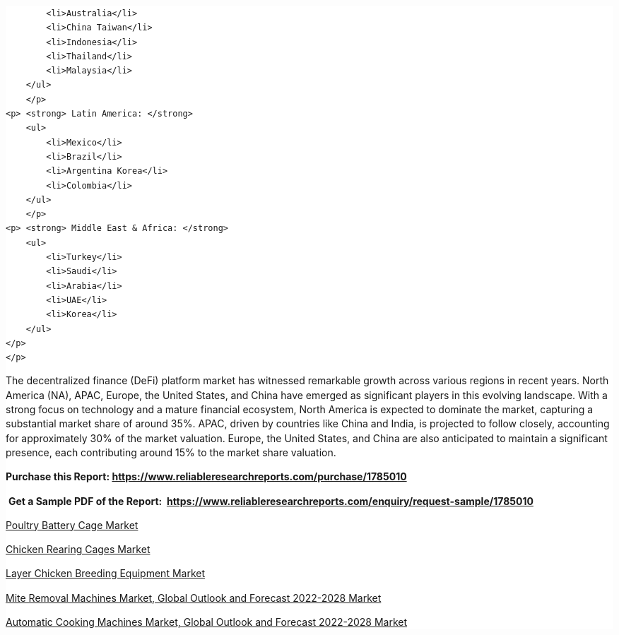             <li>Australia</li>
            <li>China Taiwan</li>
            <li>Indonesia</li>
            <li>Thailand</li>
            <li>Malaysia</li>
        </ul>
        </p> 
    <p> <strong> Latin America: </strong>
        <ul>
            <li>Mexico</li>
            <li>Brazil</li>
            <li>Argentina Korea</li>
            <li>Colombia</li>
        </ul>
        </p> 
    <p> <strong> Middle East & Africa: </strong>
        <ul>
            <li>Turkey</li>
            <li>Saudi</li>
            <li>Arabia</li>
            <li>UAE</li>
            <li>Korea</li>
        </ul>
    </p>
    </p>
<p><p>The decentralized finance (DeFi) platform market has witnessed remarkable growth across various regions in recent years. North America (NA), APAC, Europe, the United States, and China have emerged as significant players in this evolving landscape. With a strong focus on technology and a mature financial ecosystem, North America is expected to dominate the market, capturing a substantial market share of around 35%. APAC, driven by countries like China and India, is projected to follow closely, accounting for approximately 30% of the market valuation. Europe, the United States, and China are also anticipated to maintain a significant presence, each contributing around 15% to the market share valuation.</p></p>
<p><strong>Purchase this Report: <a href="https://www.reliableresearchreports.com/purchase/1785010">https://www.reliableresearchreports.com/purchase/1785010</a></strong></p>
<p>&nbsp;<strong>Get a Sample PDF of the Report:&nbsp;&nbsp;<a href="https://www.reliableresearchreports.com/enquiry/request-sample/1785010">https://www.reliableresearchreports.com/enquiry/request-sample/1785010</a></strong></p>
<p><strong></strong></p>
<p><p><a href="https://www.linkedin.com/pulse/poultry-battery-cage-market-challenges-opportunities-growth/">Poultry Battery Cage Market</a></p><p><a href="https://www.linkedin.com/pulse/chicken-rearing-cages-market-size-growth-forecast-from-2023/">Chicken Rearing Cages Market</a></p><p><a href="https://www.linkedin.com/pulse/layer-chicken-breeding-equipment-market-size-growth/">Layer Chicken Breeding Equipment Market</a></p><p><a href="https://medium.com/@alethaebert2013/mite-removal-machines-market-global-outlook-and-forecast-2022-2028-market-the-key-to-successful-af649a10e637">Mite Removal Machines Market, Global Outlook and Forecast 2022-2028 Market</a></p><p><a href="https://medium.com/@cruzdamore75/automatic-cooking-machines-market-global-outlook-and-forecast-2022-2028-market-share-evolution-and-7eb72a39f9f7">Automatic Cooking Machines Market, Global Outlook and Forecast 2022-2028 Market</a></p></p>